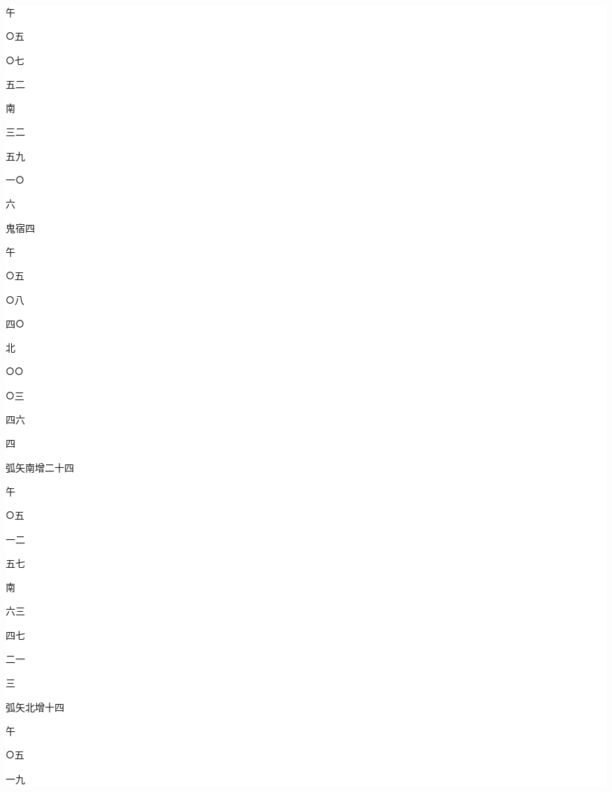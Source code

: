 午

○五

○七

五二

南

三二

五九

一○

六

鬼宿四

午

○五

○八

四○

北

○○

○三

四六

四

弧矢南增二十四

午

○五

一二

五七

南

六三

四七

二一

三

弧矢北增十四

午

○五

一九
